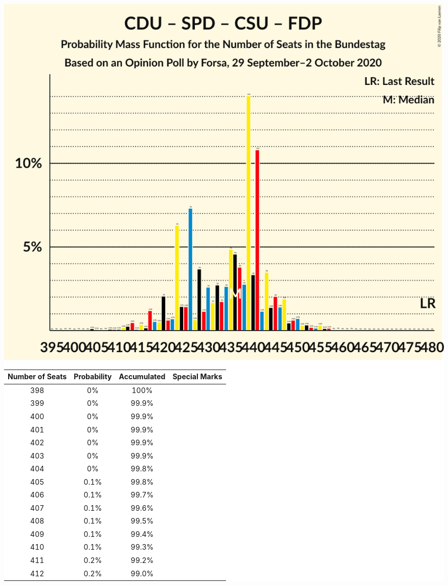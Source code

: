 ![Graph with seats probability mass function not yet produced](2020-10-02-Forsa-coalitions-seats-pmf-cdu–spd–csu–fdp.png "Seats Probability Mass Function")

| Number of Seats | Probability | Accumulated | Special Marks |
|:---------------:|:-----------:|:-----------:|:-------------:|
| 398 | 0% | 100% |  |
| 399 | 0% | 99.9% |  |
| 400 | 0% | 99.9% |  |
| 401 | 0% | 99.9% |  |
| 402 | 0% | 99.9% |  |
| 403 | 0% | 99.9% |  |
| 404 | 0% | 99.8% |  |
| 405 | 0.1% | 99.8% |  |
| 406 | 0.1% | 99.7% |  |
| 407 | 0.1% | 99.6% |  |
| 408 | 0.1% | 99.5% |  |
| 409 | 0.1% | 99.4% |  |
| 410 | 0.1% | 99.3% |  |
| 411 | 0.2% | 99.2% |  |
| 412 | 0.2% | 99.0% |  |